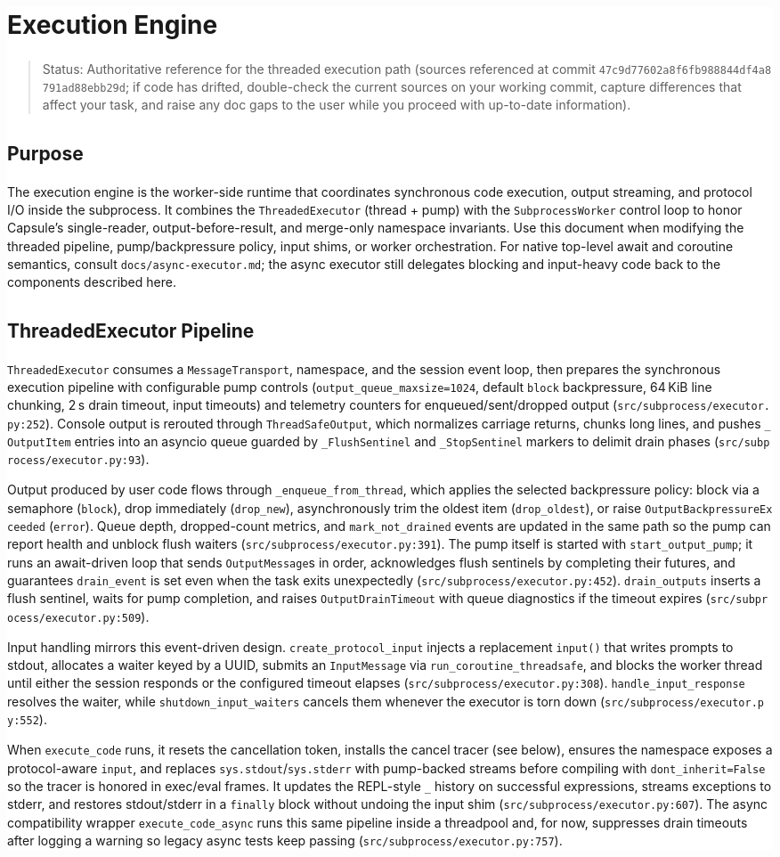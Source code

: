 # Execution Engine

> Status: Authoritative reference for the threaded execution path (sources referenced at commit `47c9d77602a8f6fb988844df4a8791ad88ebb29d`; if code has drifted, double-check the current sources on your working commit, capture differences that affect your task, and raise any doc gaps to the user while you proceed with up-to-date information).

## Purpose
The execution engine is the worker-side runtime that coordinates synchronous code execution, output streaming, and protocol I/O inside the subprocess. It combines the `ThreadedExecutor` (thread + pump) with the `SubprocessWorker` control loop to honor Capsule’s single-reader, output-before-result, and merge-only namespace invariants. Use this document when modifying the threaded pipeline, pump/backpressure policy, input shims, or worker orchestration. For native top-level await and coroutine semantics, consult `docs/async-executor.md`; the async executor still delegates blocking and input-heavy code back to the components described here.

## ThreadedExecutor Pipeline
`ThreadedExecutor` consumes a `MessageTransport`, namespace, and the session event loop, then prepares the synchronous execution pipeline with configurable pump controls (`output_queue_maxsize=1024`, default `block` backpressure, 64 KiB line chunking, 2 s drain timeout, input timeouts) and telemetry counters for enqueued/sent/dropped output (`src/subprocess/executor.py:252`). Console output is rerouted through `ThreadSafeOutput`, which normalizes carriage returns, chunks long lines, and pushes `_OutputItem` entries into an asyncio queue guarded by `_FlushSentinel` and `_StopSentinel` markers to delimit drain phases (`src/subprocess/executor.py:93`).

Output produced by user code flows through `_enqueue_from_thread`, which applies the selected backpressure policy: block via a semaphore (`block`), drop immediately (`drop_new`), asynchronously trim the oldest item (`drop_oldest`), or raise `OutputBackpressureExceeded` (`error`). Queue depth, dropped-count metrics, and `mark_not_drained` events are updated in the same path so the pump can report health and unblock flush waiters (`src/subprocess/executor.py:391`). The pump itself is started with `start_output_pump`; it runs an await-driven loop that sends `OutputMessage`s in order, acknowledges flush sentinels by completing their futures, and guarantees `drain_event` is set even when the task exits unexpectedly (`src/subprocess/executor.py:452`). `drain_outputs` inserts a flush sentinel, waits for pump completion, and raises `OutputDrainTimeout` with queue diagnostics if the timeout expires (`src/subprocess/executor.py:509`).

Input handling mirrors this event-driven design. `create_protocol_input` injects a replacement `input()` that writes prompts to stdout, allocates a waiter keyed by a UUID, submits an `InputMessage` via `run_coroutine_threadsafe`, and blocks the worker thread until either the session responds or the configured timeout elapses (`src/subprocess/executor.py:308`). `handle_input_response` resolves the waiter, while `shutdown_input_waiters` cancels them whenever the executor is torn down (`src/subprocess/executor.py:552`).

When `execute_code` runs, it resets the cancellation token, installs the cancel tracer (see below), ensures the namespace exposes a protocol-aware `input`, and replaces `sys.stdout`/`sys.stderr` with pump-backed streams before compiling with `dont_inherit=False` so the tracer is honored in exec/eval frames. It updates the REPL-style `_` history on successful expressions, streams exceptions to stderr, and restores stdout/stderr in a `finally` block without undoing the input shim (`src/subprocess/executor.py:607`). The async compatibility wrapper `execute_code_async` runs this same pipeline inside a threadpool and, for now, suppresses drain timeouts after logging a warning so legacy async tests keep passing (`src/subprocess/executor.py:757`).
